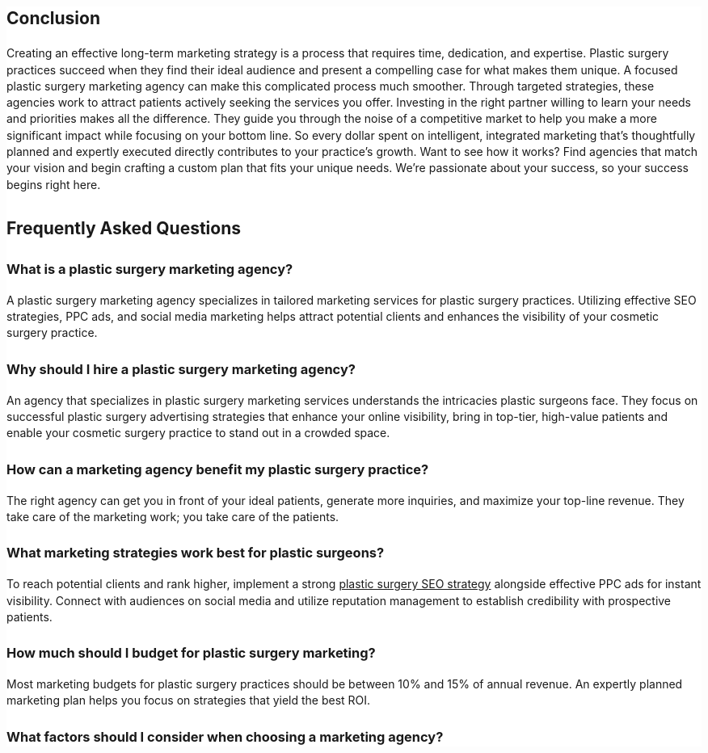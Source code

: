 ## Conclusion

Creating an effective long-term marketing strategy is a process that requires time, dedication, and expertise. Plastic surgery practices succeed when they find their ideal audience and present a compelling case for what makes them unique. A focused plastic surgery marketing agency can make this complicated process much smoother. Through targeted strategies, these agencies work to attract patients actively seeking the services you offer. Investing in the right partner willing to learn your needs and priorities makes all the difference. They guide you through the noise of a competitive market to help you make a more significant impact while focusing on your bottom line. So every dollar spent on intelligent, integrated marketing that’s thoughtfully planned and expertly executed directly contributes to your practice’s growth. Want to see how it works? Find agencies that match your vision and begin crafting a custom plan that fits your unique needs. We’re passionate about your success, so your success begins right here.

## Frequently Asked Questions

### What is a plastic surgery marketing agency?

A plastic surgery marketing agency specializes in tailored marketing services for plastic surgery practices. Utilizing effective SEO strategies, PPC ads, and social media marketing helps attract potential clients and enhances the visibility of your cosmetic surgery practice.

### Why should I hire a plastic surgery marketing agency?

An agency that specializes in plastic surgery marketing services understands the intricacies plastic surgeons face. They focus on successful plastic surgery advertising strategies that enhance your online visibility, bring in top-tier, high-value patients and enable your cosmetic surgery practice to stand out in a crowded space.

### How can a marketing agency benefit my plastic surgery practice?

The right agency can get you in front of your ideal patients, generate more inquiries, and maximize your top-line revenue. They take care of the marketing work; you take care of the patients.

### What marketing strategies work best for plastic surgeons?

To reach potential clients and rank higher, implement a strong [plastic surgery SEO strategy](https://www.inboundmedic.com/the-future-of-ai-powered-patient-acquisition-for-plastic-surgeons) alongside effective PPC ads for instant visibility. Connect with audiences on social media and utilize reputation management to establish credibility with prospective patients.

### How much should I budget for plastic surgery marketing?

Most marketing budgets for plastic surgery practices should be between 10% and 15% of annual revenue. An expertly planned marketing plan helps you focus on strategies that yield the best ROI.

### What factors should I consider when choosing a marketing agency?
